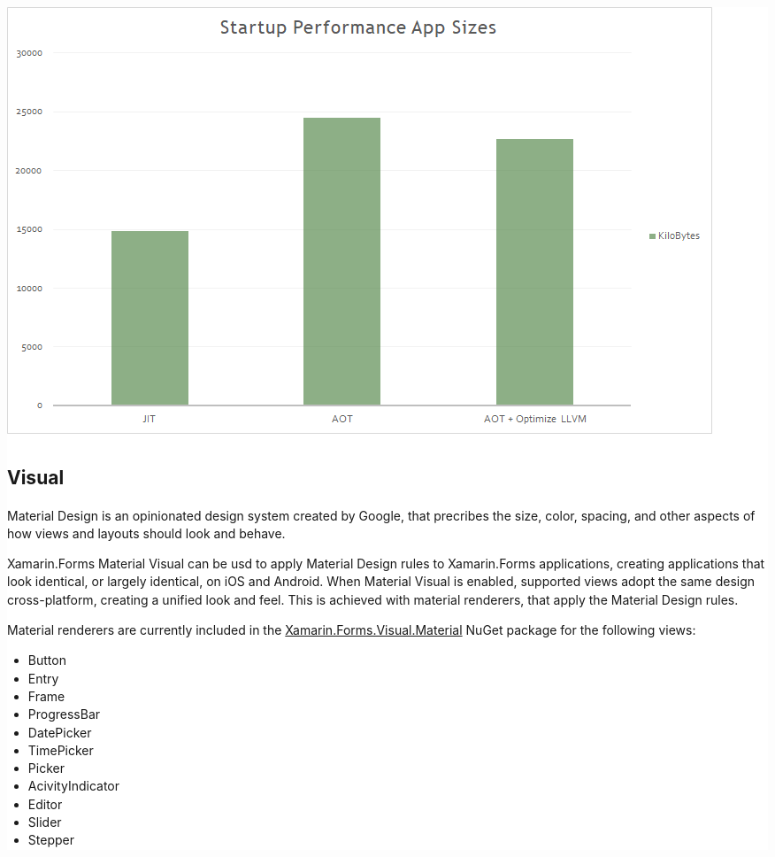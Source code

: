 ![startupsizes](../../../img-root/startupsizes.png)

## Visual

Material Design is an opinionated design system created by Google, that precribes the size, color, spacing, and other aspects of how views and layouts should look and behave.

Xamarin.Forms Material Visual can be usd to apply Material Design rules to Xamarin.Forms applications, creating applications that look identical, or largely identical, on iOS and Android. When Material Visual is enabled, supported views adopt the same design cross-platform, creating a unified look and feel. This is achieved with material renderers, that apply the Material Design rules.

Material renderers are currently included in the [Xamarin.Forms.Visual.Material](https://www.nuget.org/packages/Xamarin.Forms.Visual.Material/) NuGet package for the following views:

- Button
- Entry
- Frame
- ProgressBar
- DatePicker
- TimePicker
- Picker
- AcivityIndicator
- Editor
- Slider
- Stepper
